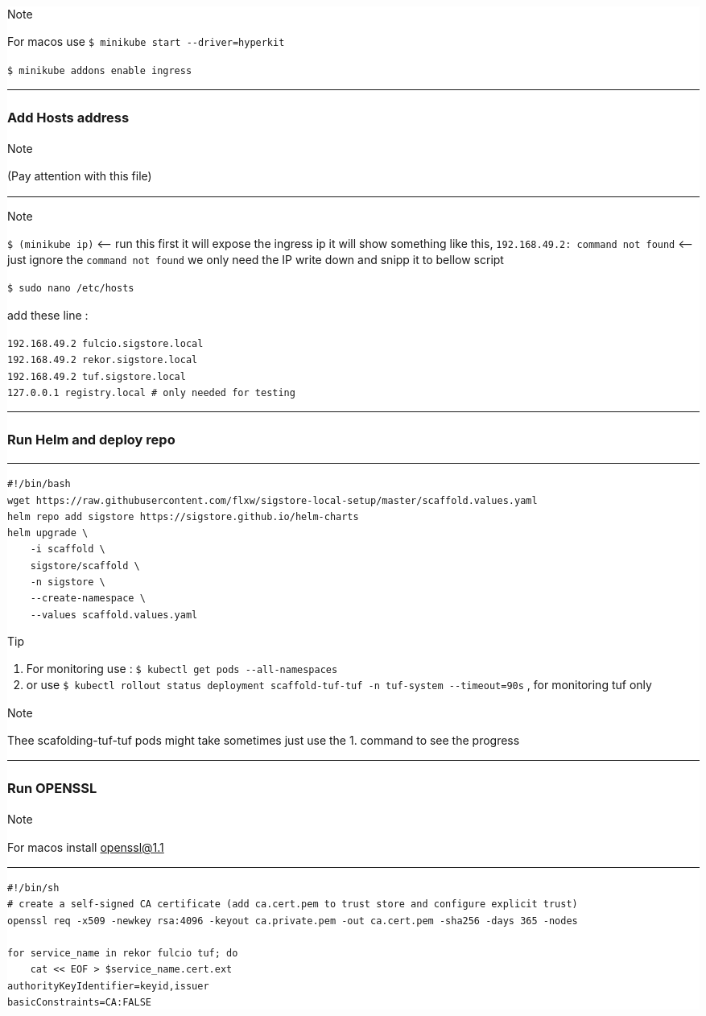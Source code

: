 > [!NOTE]
> For macos use ```$ minikube start --driver=hyperkit```

```
$ minikube addons enable ingress
```
--------------------------------------------------------------
### Add Hosts address 
> [!NOTE]
> (Pay attention with this file)
--------------------------------------------------------------
> [!NOTE]
> ```$ (minikube ip)``` <-- run this first it will expose the ingress ip
> it will show something like this,
> ```192.168.49.2: command not found``` <-- just ignore the ```command not found``` we only need the IP
> write down and snipp it to bellow script

```
$ sudo nano /etc/hosts
```
add these line :
```
192.168.49.2 fulcio.sigstore.local
192.168.49.2 rekor.sigstore.local 
192.168.49.2 tuf.sigstore.local
127.0.0.1 registry.local # only needed for testing
```
--------------------------------------------------------------
### Run Helm and deploy repo
--------------------------------------------------------------
```
#!/bin/bash
wget https://raw.githubusercontent.com/flxw/sigstore-local-setup/master/scaffold.values.yaml
helm repo add sigstore https://sigstore.github.io/helm-charts
helm upgrade \
    -i scaffold \
    sigstore/scaffold \
    -n sigstore \
    --create-namespace \
    --values scaffold.values.yaml
```
> [!TIP]
> 1. For monitoring use : ```$ kubectl get pods --all-namespaces```
> 2. or use ```$ kubectl rollout status deployment scaffold-tuf-tuf -n tuf-system --timeout=90s``` , for monitoring tuf only

> [!NOTE]
> Thee scafolding-tuf-tuf pods might take sometimes just use the  1. command to see the progress
---------------------------------------------------------------
### Run OPENSSL 
> [!NOTE]
> For macos install openssl@1.1
---------------------------------------------------------------
```
#!/bin/sh
# create a self-signed CA certificate (add ca.cert.pem to trust store and configure explicit trust)
openssl req -x509 -newkey rsa:4096 -keyout ca.private.pem -out ca.cert.pem -sha256 -days 365 -nodes

for service_name in rekor fulcio tuf; do
    cat << EOF > $service_name.cert.ext
authorityKeyIdentifier=keyid,issuer
basicConstraints=CA:FALSE
```

[^1]: Ref : [https://docs.sigstore.dev/verifying/verify/](https://docs.sigstore.dev/verifying/verify/)
[^2]: Ref : [https://blog.sigstore.dev/a-guide-to-running-sigstore-locally-f312dfac0682/](https://blog.sigstore.dev/a-guide-to-running-sigstore-locally-f312dfac0682/)
[^3]: Ref : [https://flxw.de/standing-up-sigstore-locally](https://flxw.de/standing-up-sigstore-locally)